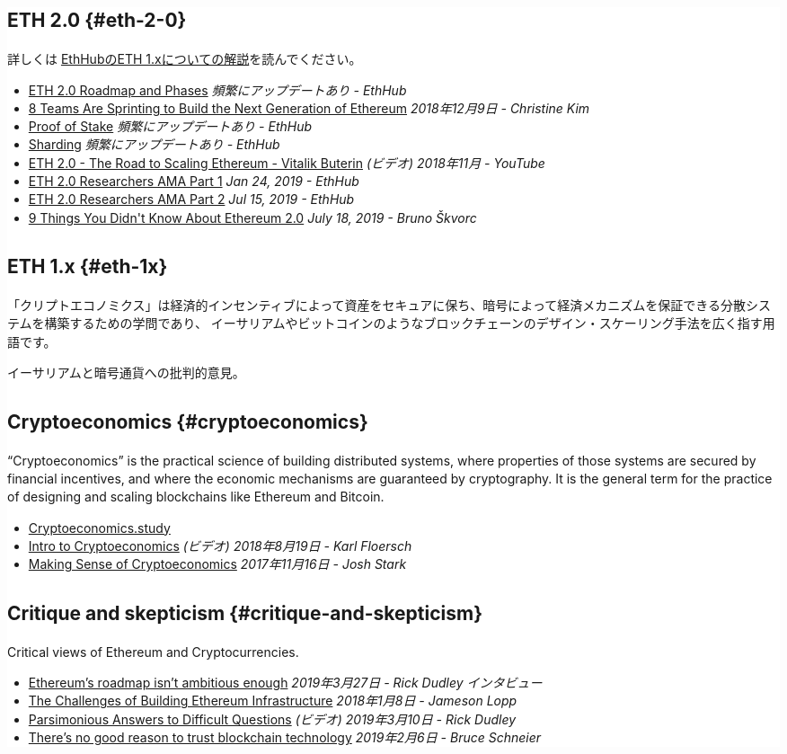 
## ETH 2.0 {#eth-2-0}

詳しくは [EthHubのETH 1.xについての解説](https://docs.ethhub.io/ethereum-roadmap/ethereum-1.x/)を読んでください。

- [ETH 2.0 Roadmap and Phases](https://docs.ethhub.io/ethereum-roadmap/ethereum-2.0/eth-2.0-phases/) *頻繁にアップデートあり - EthHub*
- [8 Teams Are Sprinting to Build the Next Generation of Ethereum](https://www.coindesk.com/next-gen-buidlers-the-8-teams-working-on-ethereum-2-0) *2018年12月9日 - Christine Kim*
- [Proof of Stake](https://docs.ethhub.io/ethereum-roadmap/ethereum-2.0/proof-of-stake/) *頻繁にアップデートあり - EthHub*
- [Sharding](https://docs.ethhub.io/ethereum-roadmap/ethereum-2.0/sharding/) *頻繁にアップデートあり - EthHub*
- [ETH 2.0 - The Road to Scaling Ethereum - Vitalik Buterin](https://youtu.be/kCVpDrlVesA) *(ビデオ) 2018年11月 - YouTube*
- [ETH 2.0 Researchers AMA Part 1](https://docs.ethhub.io/other/ethereum-2.0-ama/#part-1) *Jan 24, 2019 - EthHub*
- [ETH 2.0 Researchers AMA Part 2](https://docs.ethhub.io/other/ethereum-2.0-ama/#part-2) *Jul 15, 2019 - EthHub*
- [9 Things You Didn't Know About Ethereum 2.0](https://our.status.im/9-things-you-didnt-know-about-ethereum-2-0/) *July 18, 2019 - Bruno Škvorc*


## ETH 1.x {#eth-1x}

「クリプトエコノミクス」は経済的インセンティブによって資産をセキュアに保ち、暗号によって経済メカニズムを保証できる分散システムを構築するための学問であり、 イーサリアムやビットコインのようなブロックチェーンのデザイン・スケーリング手法を広く指す用語です。

イーサリアムと暗号通貨への批判的意見。

## Cryptoeconomics {#cryptoeconomics}

“Cryptoeconomics” is the practical science of building distributed systems, where properties of those systems are secured by financial incentives, and where the economic mechanisms are guaranteed by cryptography. It is the general term for the practice of designing and scaling blockchains like Ethereum and Bitcoin.

- [Cryptoeconomics.study](https://cryptoeconomics.study/)
- [Intro to Cryptoeconomics](https://www.youtube.com/watch?v=F0FCI8GxO5I) *(ビデオ) 2018年8月19日 - Karl Floersch*
- [Making Sense of Cryptoeconomics](https://medium.com/l4-media/making-sense-of-cryptoeconomics-5edea77e4e8d) *2017年11月16日 - Josh Stark*

## Critique and skepticism {#critique-and-skepticism}

Critical views of Ethereum and Cryptocurrencies.
- [Ethereum’s roadmap isn’t ambitious enough](https://decryptmedia.com/6136/vulcanize-rick-dudley-ethereum-roadmap-makerdao-polkadot) *2019年3月27日 - Rick Dudley インタビュー*
- [The Challenges of Building Ethereum Infrastructure](https://medium.com/@lopp/the-challenges-of-building-ethereum-infrastructure-87e443e47a4b) *2018年1月8日 - Jameson Lopp*
- [Parsimonious Answers to Difficult Questions](https://www.youtube.com/watch?v=GOkSg0BuSdw&feature=youtu.be) *(ビデオ) 2019年3月10日 - Rick Dudley*
- [There’s no good reason to trust blockchain technology](https://www.wired.com/story/theres-no-good-reason-to-trust-blockchain-technology/) *2019年2月6日 - Bruce Schneier*
